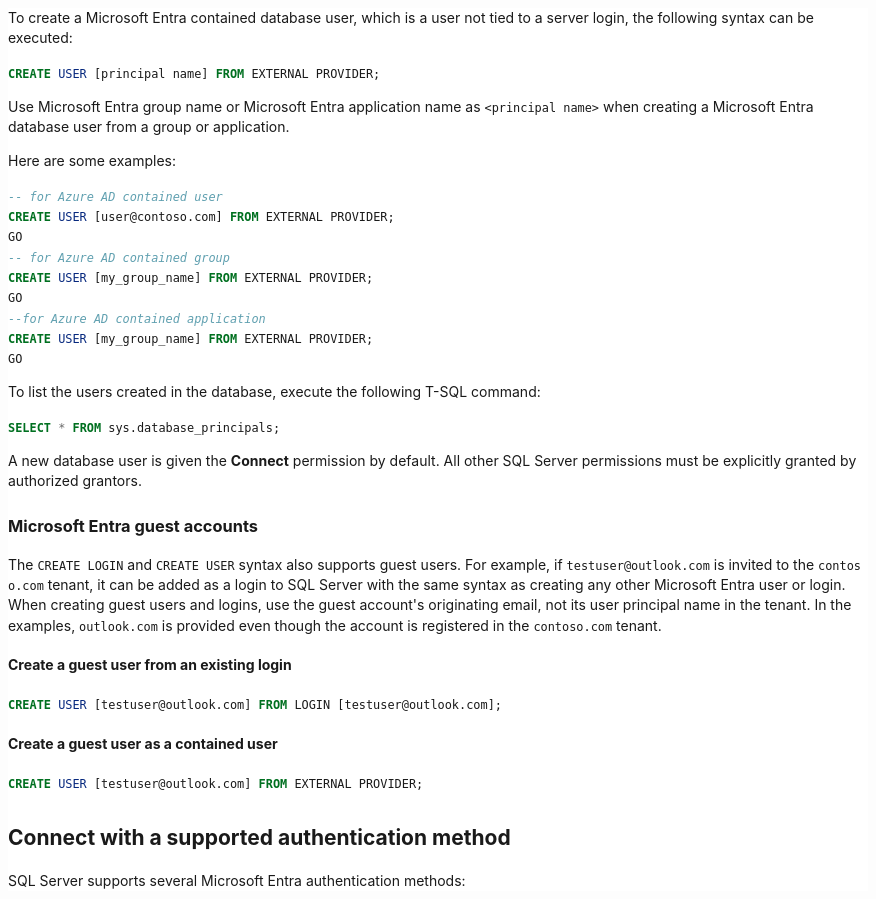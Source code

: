 To create a Microsoft Entra contained database user, which is a user not tied to a server login, the following syntax can be executed:

```sql
CREATE USER [principal name] FROM EXTERNAL PROVIDER;
```

Use Microsoft Entra group name or Microsoft Entra application name as `<principal name>` when creating a Microsoft Entra database user from a group or application.

Here are some examples:

```sql
-- for Azure AD contained user
CREATE USER [user@contoso.com] FROM EXTERNAL PROVIDER;
GO
-- for Azure AD contained group
CREATE USER [my_group_name] FROM EXTERNAL PROVIDER;
GO
--for Azure AD contained application
CREATE USER [my_group_name] FROM EXTERNAL PROVIDER;
GO
```

To list the users created in the database, execute the following T-SQL command:

```sql
SELECT * FROM sys.database_principals;
```

A new database user is given the **Connect** permission by default. All other SQL Server permissions must be explicitly granted by authorized grantors.

<a name='azure-ad-guest-accounts'></a>

### Microsoft Entra guest accounts

The `CREATE LOGIN` and `CREATE USER` syntax also supports guest users. For example, if `testuser@outlook.com` is invited to the `contoso.com` tenant, it can be added as a login to SQL Server with the same syntax as creating any other Microsoft Entra user or login. When creating guest users and logins, use the guest account's originating email, not its user principal name in the tenant. In the examples, `outlook.com` is provided even though the account is registered in the `contoso.com` tenant.

#### Create a guest user from an existing login

```sql
CREATE USER [testuser@outlook.com] FROM LOGIN [testuser@outlook.com];
```

#### Create a guest user as a contained user

```sql
CREATE USER [testuser@outlook.com] FROM EXTERNAL PROVIDER;
```

## Connect with a supported authentication method

SQL Server supports several Microsoft Entra authentication methods:
